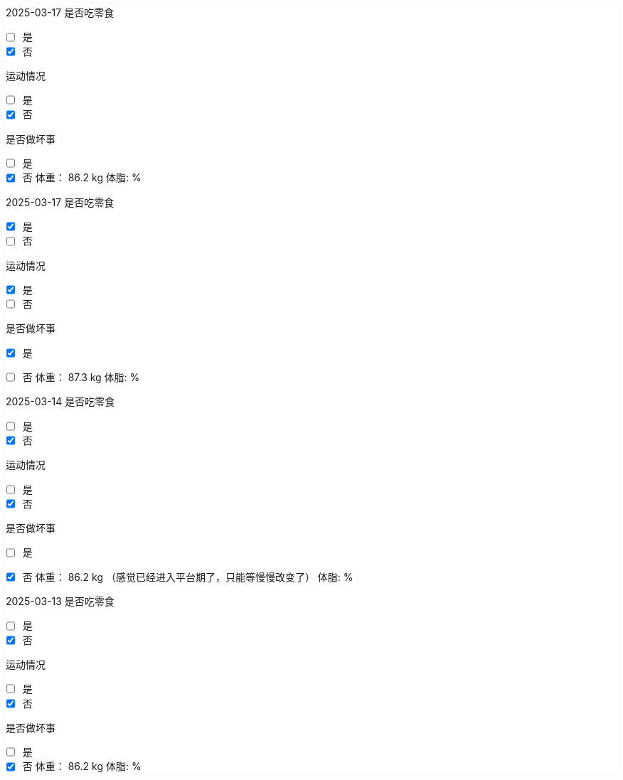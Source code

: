 
2025-03-17 是否吃零食
+ [ ] 是  
+ [x] 否

运动情况
+ [ ] 是  
+ [x] 否

是否做坏事
+ [ ] 是  
+ [x] 否
体重：  86.2   kg
体脂:        %

2025-03-17 是否吃零食
+ [x] 是  
+ [ ] 否

运动情况
+ [x] 是  
+ [ ] 否

是否做坏事
+ [x] 是  
+ [ ] 否
体重：  87.3   kg
体脂:        %


2025-03-14 是否吃零食
+ [ ] 是  
+ [x] 否

运动情况
+ [ ] 是  
+ [x] 否

是否做坏事
+ [ ] 是  
+ [x] 否
体重：  86.2   kg  （感觉已经进入平台期了，只能等慢慢改变了）
体脂:        %


2025-03-13 是否吃零食
+ [ ] 是  
+ [x] 否

运动情况
+ [ ] 是  
+ [x] 否

是否做坏事
+ [ ] 是  
+ [x] 否
体重： 86.2    kg
体脂:        %
